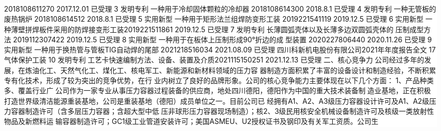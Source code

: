 2018108611270
2017.12.01
已受理
3
发明专利
一种用于冷却固体颗粒的冷却器
2018108614300
2018.8.1
已受理
4
发明专利
一种无管板的废热锅炉
2018108614512
2018.8.1
已受理
5
实用新型
一种用于矩形法兰组焊防变形工装
2019221541119
2019.12.5
已受理
6
实用新型
一种薄壁拼焊板件采用的防焊接变形工装2019221511861
2019.12.5
已受理
7
发明专利
长薄圆弧壳体以及长薄多边双圆弧壳体的
压制成型方法
2019112307422
2019.12.5
已受理
8
实用新型
一种用于在板体上压制形成90°折边的成
型装置
2020227806440
2020.11.26
已受理
9
实用新型
一种用于换热管与管板TIG自动焊的尾部
2021218516034
2021.08.09
已受理
四川科新机电股份有限公司2021年年度报告全文
17
气体保护工装
10
发明专利
工艺卡快速编制方法、设备、装置及介质2021115150251
2021.12.13
已受理
二、核心竞争力
公司经过多年的发展，在炼油化工、天然气化工、煤化工、核电军工、新能源和新材料领域的压力容
器制造方面积累了丰富的设备设计和制造经验，不断积累专有化技术，形成了较为突出的竞争优势，在行
业内树立了良好的品牌形象。公司的核心竞争能力主要体现在以下几个方面：
1、产品种类多、覆盖行业广
公司作为一家专业从事压力容器过程装备的供应商，地处四川德阳，德阳作为中国的重大技术装备制
造业基地，正在积极打造世界级清洁能源重装基地，公司是重装基地（德阳）成员单位之一。目前公司已
经拥有A1、A2、A3级压力容器设计许可及A1、A2级压力容器制造许可（含多层压力容器；含超大型中低
压非球形压力容器现场制造）；核2、3级民用核安全机械设备制造许可及核级一类放射性物品及新燃料运
输容器制造许可；GC1级工业管道安装许可；美国ASMEU、U2授权证书及钢印及有关军工资质。公司生